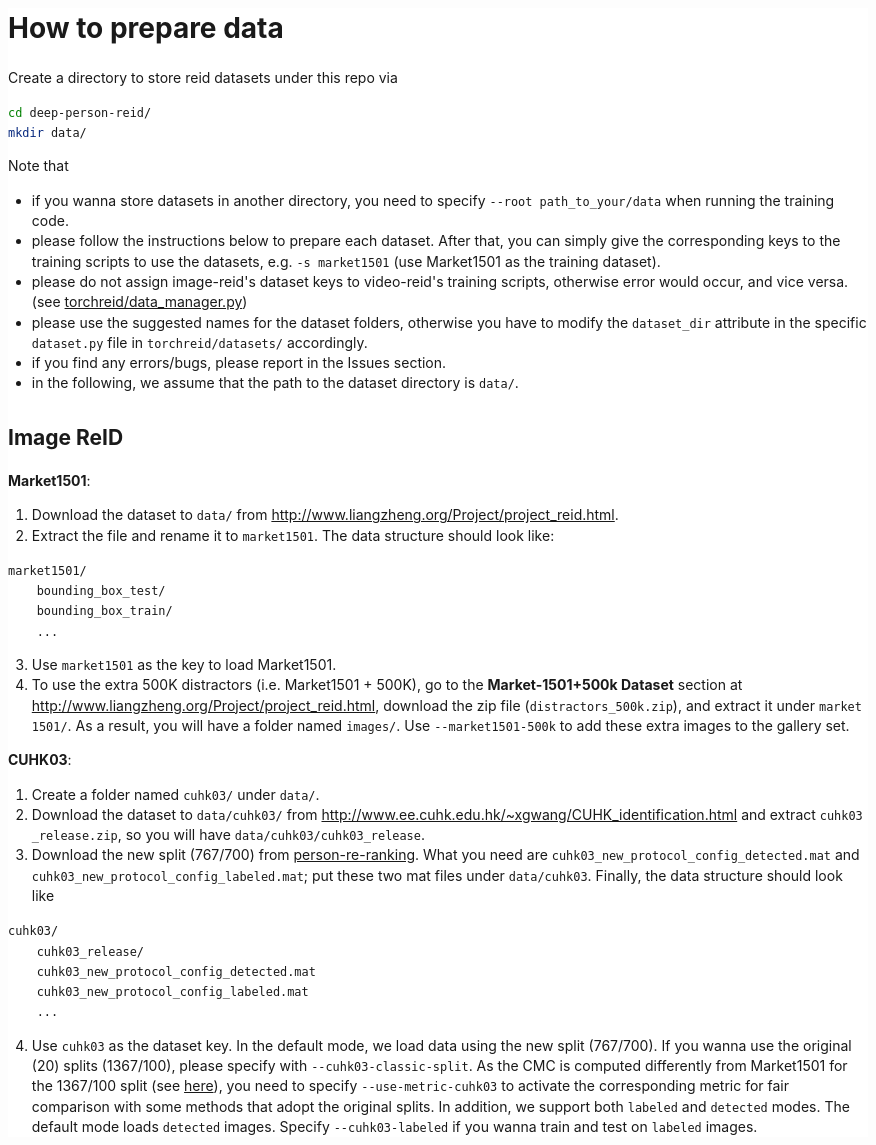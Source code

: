 # How to prepare data

Create a directory to store reid datasets under this repo via
```bash
cd deep-person-reid/
mkdir data/
```

Note that
- if you wanna store datasets in another directory, you need to specify `--root path_to_your/data` when running the training code.
- please follow the instructions below to prepare each dataset. After that, you can simply give the corresponding keys to the training scripts to use the datasets, e.g. `-s market1501` (use Market1501 as the training dataset).
- please do not assign image-reid's dataset keys to video-reid's training scripts, otherwise error would occur, and vice versa. (see [torchreid/data_manager.py](torchreid/data_manager.py))
- please use the suggested names for the dataset folders, otherwise you have to modify the `dataset_dir` attribute in the specific `dataset.py` file in `torchreid/datasets/` accordingly.
- if you find any errors/bugs, please report in the Issues section.
- in the following, we assume that the path to the dataset directory is `data/`.

## Image ReID

**Market1501**:
1. Download the dataset to `data/` from http://www.liangzheng.org/Project/project_reid.html.
2. Extract the file and rename it to `market1501`. The data structure should look like:
```
market1501/
    bounding_box_test/
    bounding_box_train/
    ...
```
3. Use `market1501` as the key to load Market1501.
4. To use the extra 500K distractors (i.e. Market1501 + 500K), go to the **Market-1501+500k Dataset** section at http://www.liangzheng.org/Project/project_reid.html, download the zip file (`distractors_500k.zip`), and extract it under `market1501/`. As a result, you will have a folder named `images/`. Use `--market1501-500k` to add these extra images to the gallery set.

**CUHK03**:
1. Create a folder named `cuhk03/` under `data/`.
2. Download the dataset to `data/cuhk03/` from http://www.ee.cuhk.edu.hk/~xgwang/CUHK_identification.html and extract `cuhk03_release.zip`, so you will have `data/cuhk03/cuhk03_release`.
3. Download the new split (767/700) from [person-re-ranking](https://github.com/zhunzhong07/person-re-ranking/tree/master/evaluation/data/CUHK03). What you need are `cuhk03_new_protocol_config_detected.mat` and `cuhk03_new_protocol_config_labeled.mat`; put these two mat files under `data/cuhk03`. Finally, the data structure should look like
```
cuhk03/
    cuhk03_release/
    cuhk03_new_protocol_config_detected.mat
    cuhk03_new_protocol_config_labeled.mat
    ...
```
4. Use `cuhk03` as the dataset key. In the default mode, we load data using the new split (767/700). If you wanna use the original (20) splits (1367/100), please specify with `--cuhk03-classic-split`. As the CMC is computed differently from Market1501 for the 1367/100 split (see [here](http://www.ee.cuhk.edu.hk/~xgwang/CUHK_identification.html)), you need to specify `--use-metric-cuhk03` to activate the corresponding metric for fair comparison with some methods that adopt the original splits. In addition, we support both `labeled` and `detected` modes. The default mode loads `detected` images. Specify `--cuhk03-labeled` if you wanna train and test on `labeled` images.
